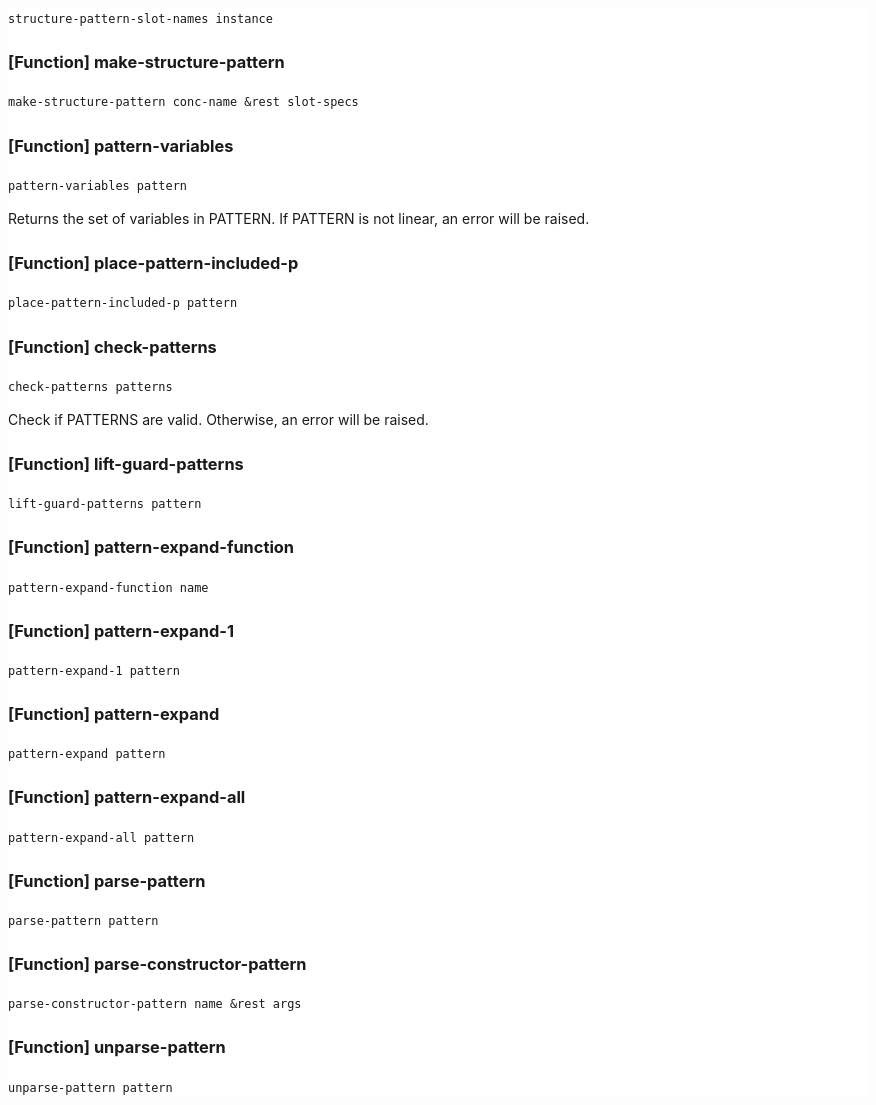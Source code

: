     structure-pattern-slot-names instance

### [Function] make-structure-pattern

    make-structure-pattern conc-name &rest slot-specs

### [Function] pattern-variables

    pattern-variables pattern

Returns the set of variables in PATTERN. If PATTERN is not linear,
an error will be raised.

### [Function] place-pattern-included-p

    place-pattern-included-p pattern

### [Function] check-patterns

    check-patterns patterns

Check if PATTERNS are valid. Otherwise, an error will be raised.

### [Function] lift-guard-patterns

    lift-guard-patterns pattern

### [Function] pattern-expand-function

    pattern-expand-function name

### [Function] pattern-expand-1

    pattern-expand-1 pattern

### [Function] pattern-expand

    pattern-expand pattern

### [Function] pattern-expand-all

    pattern-expand-all pattern

### [Function] parse-pattern

    parse-pattern pattern

### [Function] parse-constructor-pattern

    parse-constructor-pattern name &rest args

### [Function] unparse-pattern

    unparse-pattern pattern
